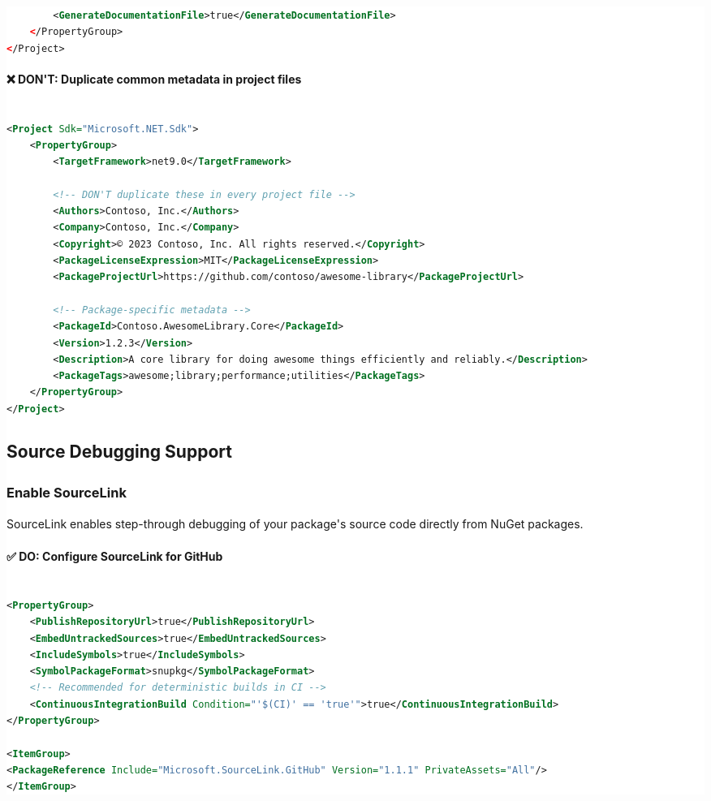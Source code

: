 ```xml
        <GenerateDocumentationFile>true</GenerateDocumentationFile>
    </PropertyGroup>
</Project>
```

#### ❌ DON'T: Duplicate common metadata in project files

```xml

<Project Sdk="Microsoft.NET.Sdk">
    <PropertyGroup>
        <TargetFramework>net9.0</TargetFramework>

        <!-- DON'T duplicate these in every project file -->
        <Authors>Contoso, Inc.</Authors>
        <Company>Contoso, Inc.</Company>
        <Copyright>© 2023 Contoso, Inc. All rights reserved.</Copyright>
        <PackageLicenseExpression>MIT</PackageLicenseExpression>
        <PackageProjectUrl>https://github.com/contoso/awesome-library</PackageProjectUrl>

        <!-- Package-specific metadata -->
        <PackageId>Contoso.AwesomeLibrary.Core</PackageId>
        <Version>1.2.3</Version>
        <Description>A core library for doing awesome things efficiently and reliably.</Description>
        <PackageTags>awesome;library;performance;utilities</PackageTags>
    </PropertyGroup>
</Project>
```

## Source Debugging Support

### Enable SourceLink

SourceLink enables step-through debugging of your package's source code directly from NuGet packages.

#### ✅ DO: Configure SourceLink for GitHub

```xml

<PropertyGroup>
    <PublishRepositoryUrl>true</PublishRepositoryUrl>
    <EmbedUntrackedSources>true</EmbedUntrackedSources>
    <IncludeSymbols>true</IncludeSymbols>
    <SymbolPackageFormat>snupkg</SymbolPackageFormat>
    <!-- Recommended for deterministic builds in CI -->
    <ContinuousIntegrationBuild Condition="'$(CI)' == 'true'">true</ContinuousIntegrationBuild>
</PropertyGroup>

<ItemGroup>
<PackageReference Include="Microsoft.SourceLink.GitHub" Version="1.1.1" PrivateAssets="All"/>
</ItemGroup>
```

